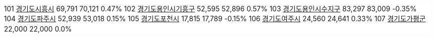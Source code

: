   <tr class="item">
    <td>101</td>
    <td><a href="/apt/경기도시흥시">경기도시흥시</a></td>
    <td>69,791</td>
    <td>70,121</td>
    <td>0.47%</td>
  </tr>

  <tr class="item">
    <td>102</td>
    <td><a href="/apt/경기도용인시기흥구">경기도용인시기흥구</a></td>
    <td>52,595</td>
    <td>52,896</td>
    <td>0.57%</td>
  </tr>

  <tr class="item">
    <td>103</td>
    <td><a href="/apt/경기도용인시수지구">경기도용인시수지구</a></td>
    <td>83,297</td>
    <td>83,009</td>
    <td>-0.35%</td>
  </tr>

  <tr class="item">
    <td>104</td>
    <td><a href="/apt/경기도파주시">경기도파주시</a></td>
    <td>52,939</td>
    <td>53,018</td>
    <td>0.15%</td>
  </tr>

  <tr class="item">
    <td>105</td>
    <td><a href="/apt/경기도포천시">경기도포천시</a></td>
    <td>17,815</td>
    <td>17,789</td>
    <td>-0.15%</td>
  </tr>

  <tr class="item">
    <td>106</td>
    <td><a href="/apt/경기도여주시">경기도여주시</a></td>
    <td>24,560</td>
    <td>24,641</td>
    <td>0.33%</td>
  </tr>

  <tr class="item">
    <td>107</td>
    <td><a href="/apt/경기도가평군">경기도가평군</a></td>
    <td>22,000</td>
    <td>22,000</td>
    <td>0.0%</td>
  </tr>

